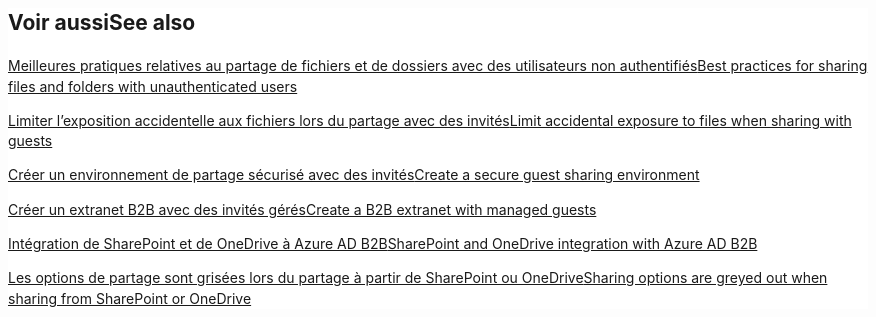## <a name="see-also"></a><span data-ttu-id="6994b-216">Voir aussi</span><span class="sxs-lookup"><span data-stu-id="6994b-216">See also</span></span>

[<span data-ttu-id="6994b-217">Meilleures pratiques relatives au partage de fichiers et de dossiers avec des utilisateurs non authentifiés</span><span class="sxs-lookup"><span data-stu-id="6994b-217">Best practices for sharing files and folders with unauthenticated users</span></span>](best-practices-anonymous-sharing.md)

[<span data-ttu-id="6994b-218">Limiter l’exposition accidentelle aux fichiers lors du partage avec des invités</span><span class="sxs-lookup"><span data-stu-id="6994b-218">Limit accidental exposure to files when sharing with guests</span></span>](share-limit-accidental-exposure.md)

[<span data-ttu-id="6994b-219">Créer un environnement de partage sécurisé avec des invités</span><span class="sxs-lookup"><span data-stu-id="6994b-219">Create a secure guest sharing environment</span></span>](create-secure-guest-sharing-environment.md)

[<span data-ttu-id="6994b-220">Créer un extranet B2B avec des invités gérés</span><span class="sxs-lookup"><span data-stu-id="6994b-220">Create a B2B extranet with managed guests</span></span>](b2b-extranet.md)

[<span data-ttu-id="6994b-221">Intégration de SharePoint et de OneDrive à Azure AD B2B</span><span class="sxs-lookup"><span data-stu-id="6994b-221">SharePoint and OneDrive integration with Azure AD B2B</span></span>](https://docs.microsoft.com/sharepoint/sharepoint-azureb2b-integration-preview)

[<span data-ttu-id="6994b-222">Les options de partage sont grisées lors du partage à partir de SharePoint ou OneDrive</span><span class="sxs-lookup"><span data-stu-id="6994b-222">Sharing options are greyed out when sharing from SharePoint or OneDrive</span></span>](https://docs.microsoft.com/sharepoint/troubleshoot/administration/sharing-options-grayed-out-when-sharing-from-sharepoint-online-or-onedrive)
